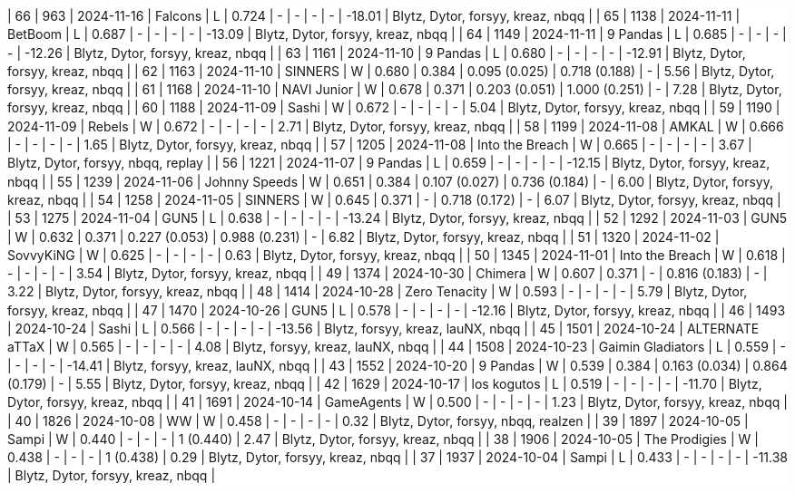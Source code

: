 |           66 |      963 | 2024-11-16 | Falcons           | L   | 0.724      | -            | -                | -                | -         |   -18.01 | Blytz, Dytor, forsyy, kreaz, nbqq   |
|           65 |     1138 | 2024-11-11 | BetBoom           | L   | 0.687      | -            | -                | -                | -         |   -13.09 | Blytz, Dytor, forsyy, kreaz, nbqq   |
|           64 |     1149 | 2024-11-11 | 9 Pandas          | L   | 0.685      | -            | -                | -                | -         |   -12.26 | Blytz, Dytor, forsyy, kreaz, nbqq   |
|           63 |     1161 | 2024-11-10 | 9 Pandas          | L   | 0.680      | -            | -                | -                | -         |   -12.91 | Blytz, Dytor, forsyy, kreaz, nbqq   |
|           62 |     1163 | 2024-11-10 | SINNERS           | W   | 0.680      | 0.384        | 0.095 (0.025)    | 0.718 (0.188)    | -         |     5.56 | Blytz, Dytor, forsyy, kreaz, nbqq   |
|           61 |     1168 | 2024-11-10 | NAVI Junior       | W   | 0.678      | 0.371        | 0.203 (0.051)    | 1.000 (0.251)    | -         |     7.28 | Blytz, Dytor, forsyy, kreaz, nbqq   |
|           60 |     1188 | 2024-11-09 | Sashi             | W   | 0.672      | -            | -                | -                | -         |     5.04 | Blytz, Dytor, forsyy, kreaz, nbqq   |
|           59 |     1190 | 2024-11-09 | Rebels            | W   | 0.672      | -            | -                | -                | -         |     2.71 | Blytz, Dytor, forsyy, kreaz, nbqq   |
|           58 |     1199 | 2024-11-08 | AMKAL             | W   | 0.666      | -            | -                | -                | -         |     1.65 | Blytz, Dytor, forsyy, kreaz, nbqq   |
|           57 |     1205 | 2024-11-08 | Into the Breach   | W   | 0.665      | -            | -                | -                | -         |     3.67 | Blytz, Dytor, forsyy, nbqq, replay  |
|           56 |     1221 | 2024-11-07 | 9 Pandas          | L   | 0.659      | -            | -                | -                | -         |   -12.15 | Blytz, Dytor, forsyy, kreaz, nbqq   |
|           55 |     1239 | 2024-11-06 | Johnny Speeds     | W   | 0.651      | 0.384        | 0.107 (0.027)    | 0.736 (0.184)    | -         |     6.00 | Blytz, Dytor, forsyy, kreaz, nbqq   |
|           54 |     1258 | 2024-11-05 | SINNERS           | W   | 0.645      | 0.371        | -                | 0.718 (0.172)    | -         |     6.07 | Blytz, Dytor, forsyy, kreaz, nbqq   |
|           53 |     1275 | 2024-11-04 | GUN5              | L   | 0.638      | -            | -                | -                | -         |   -13.24 | Blytz, Dytor, forsyy, kreaz, nbqq   |
|           52 |     1292 | 2024-11-03 | GUN5              | W   | 0.632      | 0.371        | 0.227 (0.053)    | 0.988 (0.231)    | -         |     6.82 | Blytz, Dytor, forsyy, kreaz, nbqq   |
|           51 |     1320 | 2024-11-02 | SovvyKiNG         | W   | 0.625      | -            | -                | -                | -         |     0.63 | Blytz, Dytor, forsyy, kreaz, nbqq   |
|           50 |     1345 | 2024-11-01 | Into the Breach   | W   | 0.618      | -            | -                | -                | -         |     3.54 | Blytz, Dytor, forsyy, kreaz, nbqq   |
|           49 |     1374 | 2024-10-30 | Chimera           | W   | 0.607      | 0.371        | -                | 0.816 (0.183)    | -         |     3.22 | Blytz, Dytor, forsyy, kreaz, nbqq   |
|           48 |     1414 | 2024-10-28 | Zero Tenacity     | W   | 0.593      | -            | -                | -                | -         |     5.79 | Blytz, Dytor, forsyy, kreaz, nbqq   |
|           47 |     1470 | 2024-10-26 | GUN5              | L   | 0.578      | -            | -                | -                | -         |   -12.16 | Blytz, Dytor, forsyy, kreaz, nbqq   |
|           46 |     1493 | 2024-10-24 | Sashi             | L   | 0.566      | -            | -                | -                | -         |   -13.56 | Blytz, forsyy, kreaz, lauNX, nbqq   |
|           45 |     1501 | 2024-10-24 | ALTERNATE aTTaX   | W   | 0.565      | -            | -                | -                | -         |     4.08 | Blytz, forsyy, kreaz, lauNX, nbqq   |
|           44 |     1508 | 2024-10-23 | Gaimin Gladiators | L   | 0.559      | -            | -                | -                | -         |   -14.41 | Blytz, forsyy, kreaz, lauNX, nbqq   |
|           43 |     1552 | 2024-10-20 | 9 Pandas          | W   | 0.539      | 0.384        | 0.163 (0.034)    | 0.864 (0.179)    | -         |     5.55 | Blytz, Dytor, forsyy, kreaz, nbqq   |
|           42 |     1629 | 2024-10-17 | los kogutos       | L   | 0.519      | -            | -                | -                | -         |   -11.70 | Blytz, Dytor, forsyy, kreaz, nbqq   |
|           41 |     1691 | 2024-10-14 | GameAgents        | W   | 0.500      | -            | -                | -                | -         |     1.23 | Blytz, Dytor, forsyy, kreaz, nbqq   |
|           40 |     1826 | 2024-10-08 | WW                | W   | 0.458      | -            | -                | -                | -         |     0.32 | Blytz, Dytor, forsyy, nbqq, realzen |
|           39 |     1897 | 2024-10-05 | Sampi             | W   | 0.440      | -            | -                | -                | 1 (0.440) |     2.47 | Blytz, Dytor, forsyy, kreaz, nbqq   |
|           38 |     1906 | 2024-10-05 | The Prodigies     | W   | 0.438      | -            | -                | -                | 1 (0.438) |     0.29 | Blytz, Dytor, forsyy, kreaz, nbqq   |
|           37 |     1937 | 2024-10-04 | Sampi             | L   | 0.433      | -            | -                | -                | -         |   -11.38 | Blytz, Dytor, forsyy, kreaz, nbqq   |